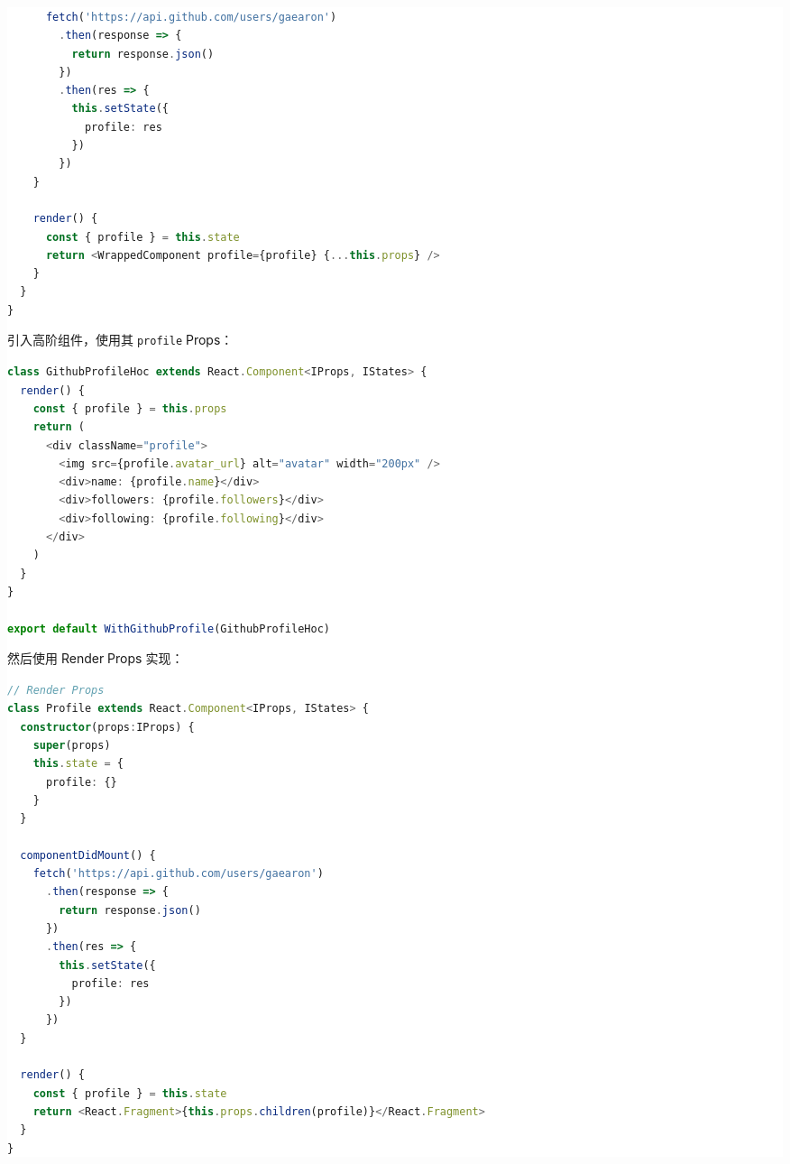 ``` ts
      fetch('https://api.github.com/users/gaearon')
        .then(response => {
          return response.json()
        })
        .then(res => {
          this.setState({
            profile: res
          })
        })
    }
    
    render() {
      const { profile } = this.state
      return <WrappedComponent profile={profile} {...this.props} />
    }
  }
}
```
引入高阶组件，使用其 `profile` Props：
``` ts
class GithubProfileHoc extends React.Component<IProps, IStates> {
  render() {
    const { profile } = this.props
    return (
      <div className="profile">
        <img src={profile.avatar_url} alt="avatar" width="200px" />
        <div>name: {profile.name}</div>
        <div>followers: {profile.followers}</div>
        <div>following: {profile.following}</div>
      </div>
    )
  }
}

export default WithGithubProfile(GithubProfileHoc)
```
然后使用 Render Props 实现：
``` ts
// Render Props
class Profile extends React.Component<IProps, IStates> {
  constructor(props:IProps) {
    super(props)
    this.state = {
      profile: {}
    }
  }

  componentDidMount() {
    fetch('https://api.github.com/users/gaearon')
      .then(response => {
        return response.json()
      })
      .then(res => {
        this.setState({
          profile: res
        })
      })
  }

  render() {
    const { profile } = this.state
    return <React.Fragment>{this.props.children(profile)}</React.Fragment>
  }
}
```